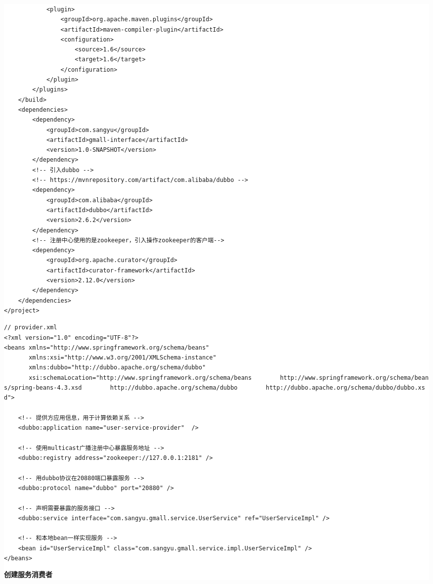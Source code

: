 ```
            <plugin>
                <groupId>org.apache.maven.plugins</groupId>
                <artifactId>maven-compiler-plugin</artifactId>
                <configuration>
                    <source>1.6</source>
                    <target>1.6</target>
                </configuration>
            </plugin>
        </plugins>
    </build>
    <dependencies>
        <dependency>
            <groupId>com.sangyu</groupId>
            <artifactId>gmall-interface</artifactId>
            <version>1.0-SNAPSHOT</version>
        </dependency>
        <!-- 引入dubbo -->
        <!-- https://mvnrepository.com/artifact/com.alibaba/dubbo -->
        <dependency>
            <groupId>com.alibaba</groupId>
            <artifactId>dubbo</artifactId>
            <version>2.6.2</version>
        </dependency>
        <!-- 注册中心使用的是zookeeper，引入操作zookeeper的客户端-->
        <dependency>
            <groupId>org.apache.curator</groupId>
            <artifactId>curator-framework</artifactId>
            <version>2.12.0</version>
        </dependency>
    </dependencies>
</project>
```

```
// provider.xml
<?xml version="1.0" encoding="UTF-8"?>
<beans xmlns="http://www.springframework.org/schema/beans"
       xmlns:xsi="http://www.w3.org/2001/XMLSchema-instance"
       xmlns:dubbo="http://dubbo.apache.org/schema/dubbo"
       xsi:schemaLocation="http://www.springframework.org/schema/beans        http://www.springframework.org/schema/beans/spring-beans-4.3.xsd        http://dubbo.apache.org/schema/dubbo        http://dubbo.apache.org/schema/dubbo/dubbo.xsd">

    <!-- 提供方应用信息，用于计算依赖关系 -->
    <dubbo:application name="user-service-provider"  />

    <!-- 使用multicast广播注册中心暴露服务地址 -->
    <dubbo:registry address="zookeeper://127.0.0.1:2181" />

    <!-- 用dubbo协议在20880端口暴露服务 -->
    <dubbo:protocol name="dubbo" port="20880" />

    <!-- 声明需要暴露的服务接口 -->
    <dubbo:service interface="com.sangyu.gmall.service.UserService" ref="UserServiceImpl" />

    <!-- 和本地bean一样实现服务 -->
    <bean id="UserServiceImpl" class="com.sangyu.gmall.service.impl.UserServiceImpl" />
</beans>

```
**创建服务消费者**
